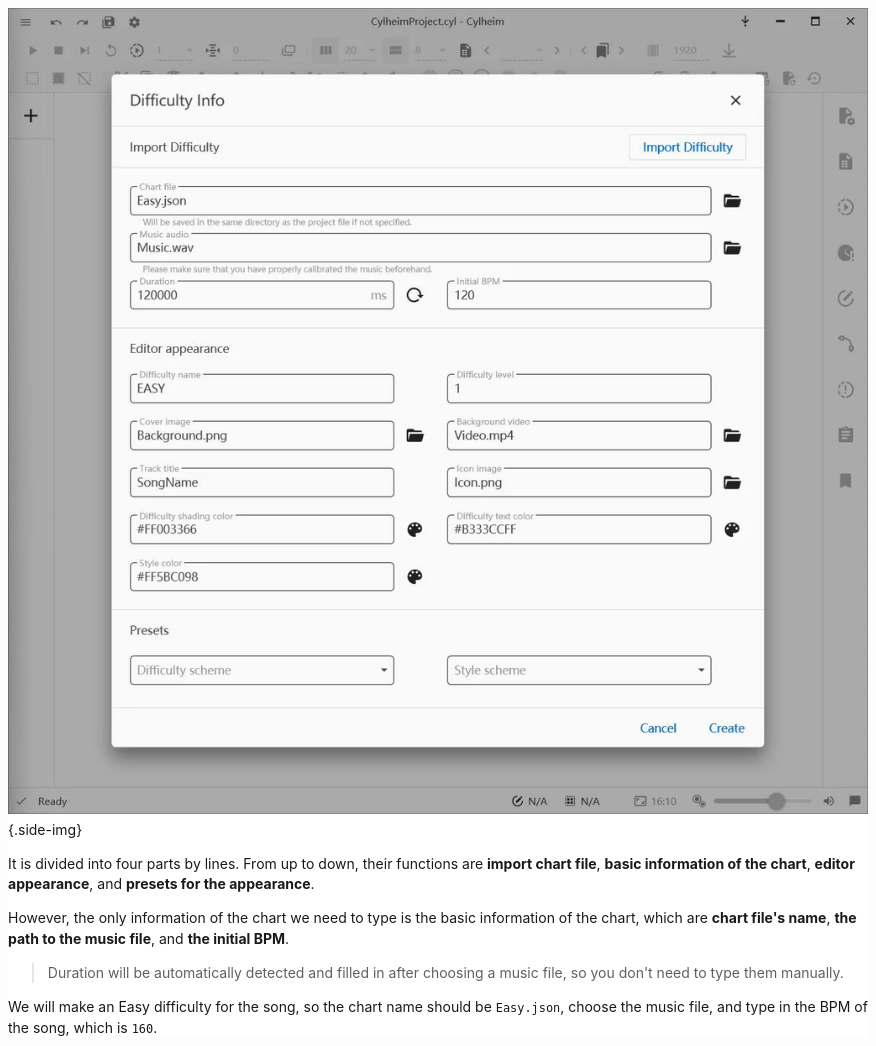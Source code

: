 ![New Chart](./_sources_cylheim.md/new_chart.webp){.side-img}

It is divided into four parts by lines. From up to down, their functions are **import chart file**, **basic information of the chart**, **editor appearance**, and **presets for the appearance**.

However, the only information of the chart we need to type is the basic information of the chart, which are **chart file's name**, **the path to the music file**, and **the initial BPM**.

> Duration will be automatically detected and filled in after choosing a music file, so you don't need to type them manually.

We will make an Easy difficulty for the song, so the chart name should be `Easy.json`, choose the music file, and type in the BPM of the song, which is `160`.
